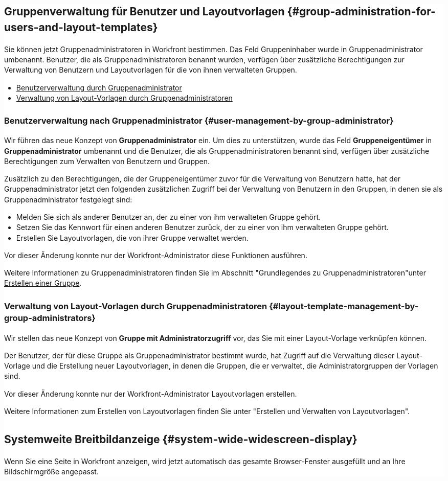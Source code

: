 ## Gruppenverwaltung für Benutzer und Layoutvorlagen {#group-administration-for-users-and-layout-templates}

Sie können jetzt Gruppenadministratoren in Workfront bestimmen. Das Feld Gruppeninhaber wurde in Gruppenadministrator umbenannt. Benutzer, die als Gruppenadministratoren benannt wurden, verfügen über zusätzliche Berechtigungen zur Verwaltung von Benutzern und Layoutvorlagen für die von ihnen verwalteten Gruppen.

* [Benutzerverwaltung durch Gruppenadministrator](#user-management-by-group-administrator)
* [Verwaltung von Layout-Vorlagen durch Gruppenadministratoren](#layout-template-management-by-group-administrators)

### Benutzerverwaltung nach Gruppenadministrator {#user-management-by-group-administrator}

Wir führen das neue Konzept von **Gruppenadministrator** ein. Um dies zu unterstützen, wurde das Feld **Gruppeneigentümer** in **Gruppenadministrator** umbenannt und die Benutzer, die als Gruppenadministratoren benannt sind, verfügen über zusätzliche Berechtigungen zum Verwalten von Benutzern und Gruppen.

Zusätzlich zu den Berechtigungen, die der Gruppeneigentümer zuvor für die Verwaltung von Benutzern hatte, hat der Gruppenadministrator jetzt den folgenden zusätzlichen Zugriff bei der Verwaltung von Benutzern in den Gruppen, in denen sie als Gruppenadministrator festgelegt sind:

* Melden Sie sich als anderer Benutzer an, der zu einer von ihm verwalteten Gruppe gehört.
* Setzen Sie das Kennwort für einen anderen Benutzer zurück, der zu einer von ihm verwalteten Gruppe gehört.
* Erstellen Sie Layoutvorlagen, die von ihrer Gruppe verwaltet werden. 

Vor dieser Änderung konnte nur der Workfront-Administrator diese Funktionen ausführen.

Weitere Informationen zu Gruppenadministratoren finden Sie im Abschnitt &quot;Grundlegendes zu Gruppenadministratoren&quot;unter [Erstellen einer Gruppe](../../../../administration-and-setup/manage-groups/create-and-manage-groups/create-a-group.md).

### Verwaltung von Layout-Vorlagen durch Gruppenadministratoren {#layout-template-management-by-group-administrators}

Wir stellen das neue Konzept von **Gruppe mit Administratorzugriff** vor, das Sie mit einer Layout-Vorlage verknüpfen können.

Der Benutzer, der für diese Gruppe als Gruppenadministrator bestimmt wurde, hat Zugriff auf die Verwaltung dieser Layout-Vorlage und die Erstellung neuer Layoutvorlagen, in denen die Gruppen, die er verwaltet, die Administratorgruppen der Vorlagen sind. 

Vor dieser Änderung konnte nur der Workfront-Administrator Layoutvorlagen erstellen.

Weitere Informationen zum Erstellen von Layoutvorlagen finden Sie unter &quot;Erstellen und Verwalten von Layoutvorlagen&quot;.

## Systemweite Breitbildanzeige {#system-wide-widescreen-display}

Wenn Sie eine Seite in Workfront anzeigen, wird jetzt automatisch das gesamte Browser-Fenster ausgefüllt und an Ihre Bildschirmgröße angepasst.
